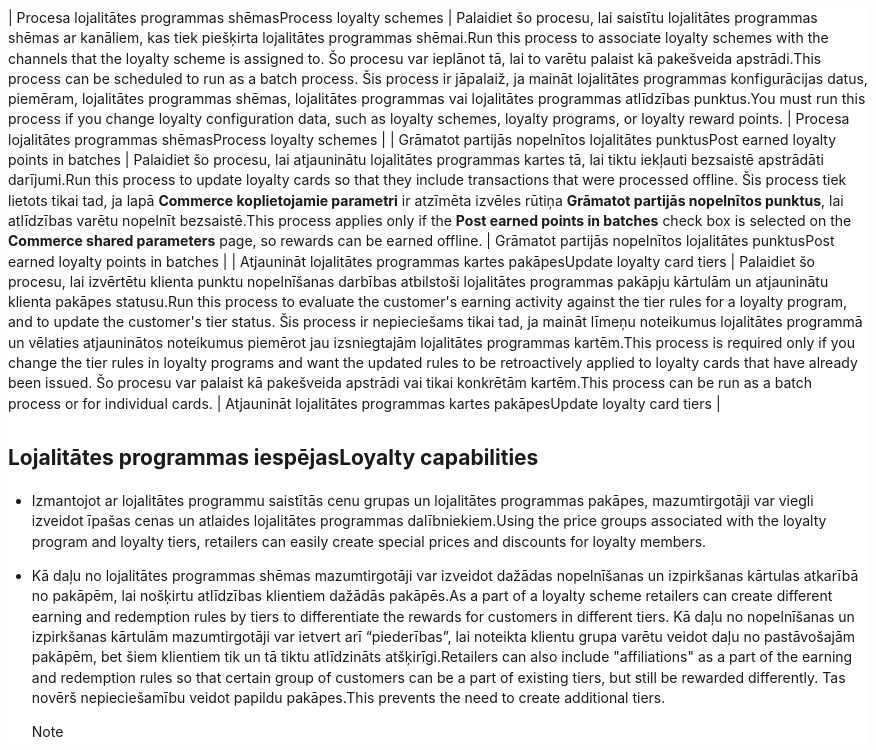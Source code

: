 | <span data-ttu-id="6fc69-192">Procesa lojalitātes programmas shēmas</span><span class="sxs-lookup"><span data-stu-id="6fc69-192">Process loyalty schemes</span></span>              | <span data-ttu-id="6fc69-193">Palaidiet šo procesu, lai saistītu lojalitātes programmas shēmas ar kanāliem, kas tiek piešķirta lojalitātes programmas shēmai.</span><span class="sxs-lookup"><span data-stu-id="6fc69-193">Run this process to associate loyalty schemes with the channels that the loyalty scheme is assigned to.</span></span> <span data-ttu-id="6fc69-194">Šo procesu var ieplānot tā, lai to varētu palaist kā pakešveida apstrādi.</span><span class="sxs-lookup"><span data-stu-id="6fc69-194">This process can be scheduled to run as a batch process.</span></span> <span data-ttu-id="6fc69-195">Šis process ir jāpalaiž, ja maināt lojalitātes programmas konfigurācijas datus, piemēram, lojalitātes programmas shēmas, lojalitātes programmas vai lojalitātes programmas atlīdzības punktus.</span><span class="sxs-lookup"><span data-stu-id="6fc69-195">You must run this process if you change loyalty configuration data, such as loyalty schemes, loyalty programs, or loyalty reward points.</span></span> | <span data-ttu-id="6fc69-196">Procesa lojalitātes programmas shēmas</span><span class="sxs-lookup"><span data-stu-id="6fc69-196">Process loyalty schemes</span></span> |
| <span data-ttu-id="6fc69-197">Grāmatot partijās nopelnītos lojalitātes punktus</span><span class="sxs-lookup"><span data-stu-id="6fc69-197">Post earned loyalty points in batches</span></span> | <span data-ttu-id="6fc69-198">Palaidiet šo procesu, lai atjauninātu lojalitātes programmas kartes tā, lai tiktu iekļauti bezsaistē apstrādāti darījumi.</span><span class="sxs-lookup"><span data-stu-id="6fc69-198">Run this process to update loyalty cards so that they include transactions that were processed offline.</span></span> <span data-ttu-id="6fc69-199">Šis process tiek lietots tikai tad, ja lapā **Commerce koplietojamie parametri** ir atzīmēta izvēles rūtiņa **Grāmatot partijās nopelnītos punktus**, lai atlīdzības varētu nopelnīt bezsaistē.</span><span class="sxs-lookup"><span data-stu-id="6fc69-199">This process applies only if the **Post earned points in batches** check box is selected on the **Commerce shared parameters** page, so rewards can be earned offline.</span></span> | <span data-ttu-id="6fc69-200">Grāmatot partijās nopelnītos lojalitātes punktus</span><span class="sxs-lookup"><span data-stu-id="6fc69-200">Post earned loyalty points in batches</span></span> |
| <span data-ttu-id="6fc69-201">Atjaunināt lojalitātes programmas kartes pakāpes</span><span class="sxs-lookup"><span data-stu-id="6fc69-201">Update loyalty card tiers</span></span>            | <span data-ttu-id="6fc69-202">Palaidiet šo procesu, lai izvērtētu klienta punktu nopelnīšanas darbības atbilstoši lojalitātes programmas pakāpju kārtulām un atjauninātu klienta pakāpes statusu.</span><span class="sxs-lookup"><span data-stu-id="6fc69-202">Run this process to evaluate the customer's earning activity against the tier rules for a loyalty program, and to update the customer's tier status.</span></span> <span data-ttu-id="6fc69-203">Šis process ir nepieciešams tikai tad, ja maināt līmeņu noteikumus lojalitātes programmā un vēlaties atjauninātos noteikumus piemērot jau izsniegtajām lojalitātes programmas kartēm.</span><span class="sxs-lookup"><span data-stu-id="6fc69-203">This process is required only if you change the tier rules in loyalty programs and want the updated rules to be retroactively applied to loyalty cards that have already been issued.</span></span> <span data-ttu-id="6fc69-204">Šo procesu var palaist kā pakešveida apstrādi vai tikai konkrētām kartēm.</span><span class="sxs-lookup"><span data-stu-id="6fc69-204">This process can be run as a batch process or for individual cards.</span></span> | <span data-ttu-id="6fc69-205">Atjaunināt lojalitātes programmas kartes pakāpes</span><span class="sxs-lookup"><span data-stu-id="6fc69-205">Update loyalty card tiers</span></span> |

## <a name="loyalty-capabilities"></a><span data-ttu-id="6fc69-206">Lojalitātes programmas iespējas</span><span class="sxs-lookup"><span data-stu-id="6fc69-206">Loyalty capabilities</span></span>

- <span data-ttu-id="6fc69-207">Izmantojot ar lojalitātes programmu saistītās cenu grupas un lojalitātes programmas pakāpes, mazumtirgotāji var viegli izveidot īpašas cenas un atlaides lojalitātes programmas dalībniekiem.</span><span class="sxs-lookup"><span data-stu-id="6fc69-207">Using the price groups associated with the loyalty program and loyalty tiers, retailers can easily create special prices and discounts for loyalty members.</span></span>

- <span data-ttu-id="6fc69-208">Kā daļu no lojalitātes programmas shēmas mazumtirgotāji var izveidot dažādas nopelnīšanas un izpirkšanas kārtulas atkarībā no pakāpēm, lai nošķirtu atlīdzības klientiem dažādās pakāpēs.</span><span class="sxs-lookup"><span data-stu-id="6fc69-208">As a part of a loyalty scheme retailers can create different earning and redemption rules by tiers to differentiate the rewards for customers in different tiers.</span></span> <span data-ttu-id="6fc69-209">Kā daļu no nopelnīšanas un izpirkšanas kārtulām mazumtirgotāji var ietvert arī “piederības”, lai noteikta klientu grupa varētu veidot daļu no pastāvošajām pakāpēm, bet šiem klientiem tik un tā tiktu atlīdzināts atšķirīgi.</span><span class="sxs-lookup"><span data-stu-id="6fc69-209">Retailers can also  include "affiliations" as a part of the earning and redemption rules so that certain group of customers can be a part of existing tiers, but still be rewarded differently.</span></span> <span data-ttu-id="6fc69-210">Tas novērš nepieciešamību veidot papildu pakāpes.</span><span class="sxs-lookup"><span data-stu-id="6fc69-210">This prevents the need to create additional tiers.</span></span>
    
    > [!NOTE]